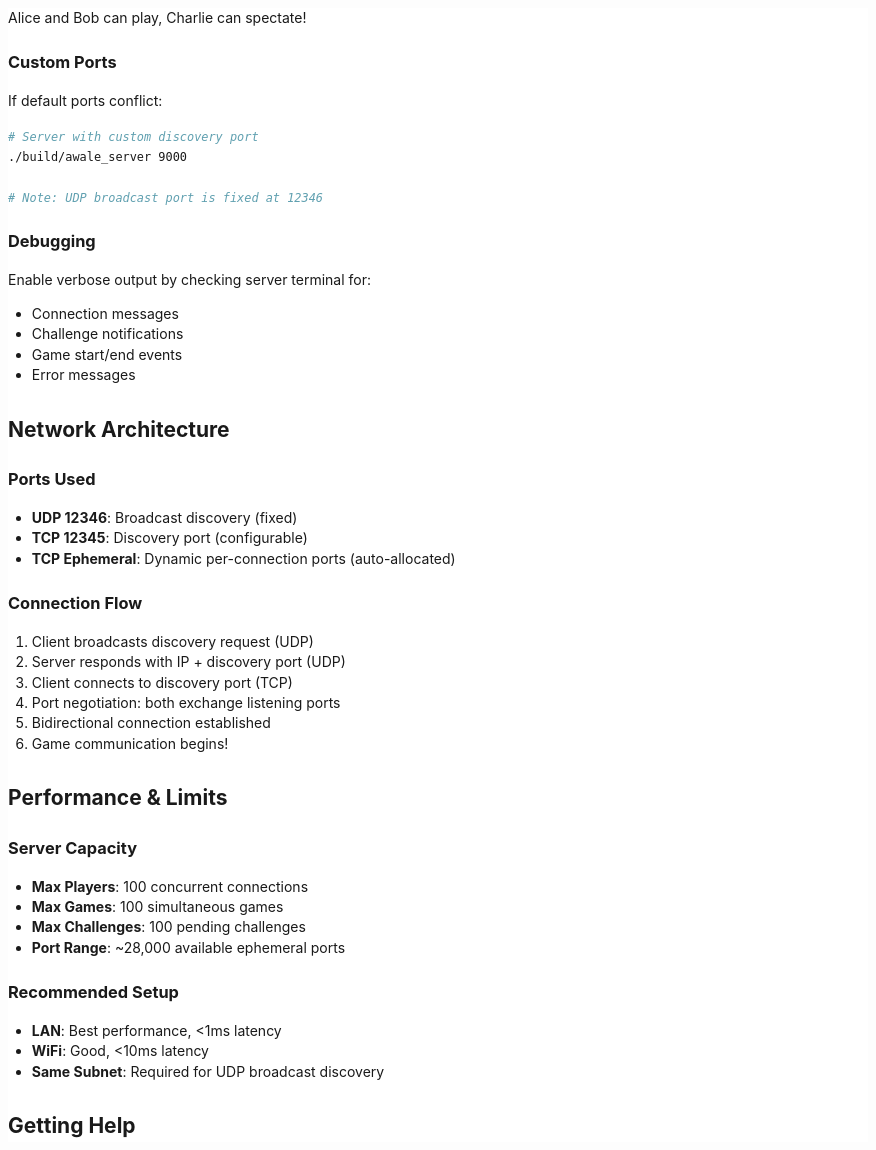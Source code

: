 Alice and Bob can play, Charlie can spectate!

### Custom Ports
If default ports conflict:

```bash
# Server with custom discovery port
./build/awale_server 9000

# Note: UDP broadcast port is fixed at 12346
```

### Debugging
Enable verbose output by checking server terminal for:
- Connection messages
- Challenge notifications
- Game start/end events
- Error messages

## Network Architecture

### Ports Used
- **UDP 12346**: Broadcast discovery (fixed)
- **TCP 12345**: Discovery port (configurable)
- **TCP Ephemeral**: Dynamic per-connection ports (auto-allocated)

### Connection Flow
1. Client broadcasts discovery request (UDP)
2. Server responds with IP + discovery port (UDP)
3. Client connects to discovery port (TCP)
4. Port negotiation: both exchange listening ports
5. Bidirectional connection established
6. Game communication begins!

## Performance & Limits

### Server Capacity
- **Max Players**: 100 concurrent connections
- **Max Games**: 100 simultaneous games
- **Max Challenges**: 100 pending challenges
- **Port Range**: ~28,000 available ephemeral ports

### Recommended Setup
- **LAN**: Best performance, <1ms latency
- **WiFi**: Good, <10ms latency
- **Same Subnet**: Required for UDP broadcast discovery

## Getting Help
